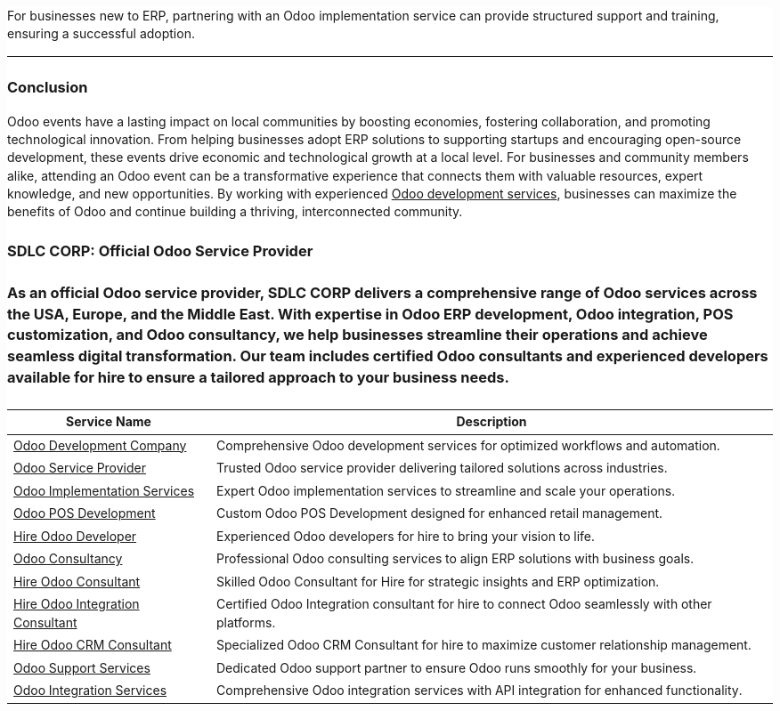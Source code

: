 For businesses new to ERP, partnering with an Odoo implementation service can provide structured support and training, ensuring a successful adoption.

---

### **Conclusion**

Odoo events have a lasting impact on local communities by boosting economies, fostering collaboration, and promoting technological innovation. From helping businesses adopt ERP solutions to supporting startups and encouraging open-source development, these events drive economic and technological growth at a local level. For businesses and community members alike, attending an Odoo event can be a transformative experience that connects them with valuable resources, expert knowledge, and new opportunities. By working with experienced [Odoo development services](https://sdlccorp.com/services/odoo-services/odoo-development-company/), businesses can maximize the benefits of Odoo and continue building a thriving, interconnected community.

### **SDLC CORP: Official Odoo Service Provider** 

### As an official Odoo service provider, SDLC CORP delivers a comprehensive range of Odoo services across the USA, Europe, and the Middle East. With expertise in **Odoo ERP development**, **Odoo integration**, **POS customization**, and **Odoo consultancy**, we help businesses streamline their operations and achieve seamless digital transformation. Our team includes **certified Odoo consultants** and experienced developers available for hire to ensure a tailored approach to your business needs.

### 

| Service Name | Description |
| ----- | ----- |
| [Odoo Development Company](https://sdlccorp.com/services/odoo-services/odoo-development-company/) | Comprehensive Odoo development services for optimized workflows and automation. |
| [Odoo Service Provider](https://sdlccorp.com/services/odoo-services/) | Trusted Odoo service provider delivering tailored solutions across industries. |
| [Odoo Implementation Services](https://sdlccorp.com/services/odoo-services/odoo-erp-development-company/) | Expert Odoo implementation services to streamline and scale your operations. |
| [Odoo POS Development](https://sdlccorp.com/services/odoo-services/odoo-pos-development-company/) | Custom Odoo POS Development designed for enhanced retail management. |
| [Hire Odoo Developer](https://sdlccorp.com/services/hire/hire-odoo-developer/) | Experienced Odoo developers for hire to bring your vision to life. |
| [Odoo Consultancy](https://sdlccorp.com/services/odoo-services/odoo-consulting-services/) | Professional Odoo consulting services to align ERP solutions with business goals. |
| [Hire Odoo Consultant](https://sdlccorp.com/services/hire/hire-odoo-business-consultant/) | Skilled Odoo Consultant for Hire for strategic insights and ERP optimization. |
| [Hire Odoo Integration Consultant](https://sdlccorp.com/services/hire/hire-odoo-integration-consultant/) | Certified Odoo Integration consultant for hire to connect Odoo seamlessly with other platforms. |
| [Hire Odoo CRM Consultant](https://sdlccorp.com/services/hire/hire-odoo-crm-consultant/) | Specialized Odoo CRM Consultant for hire to maximize customer relationship management. |
| [Odoo Support Services](https://sdlccorp.com/services/odoo-services/odoo-support-services/) | Dedicated Odoo support partner to ensure Odoo runs smoothly for your business. |
| [Odoo Integration Services](https://sdlccorp.com/services/odoo-services/odoo-custom-integration-company/) | Comprehensive Odoo integration services with API integration for enhanced functionality. |
